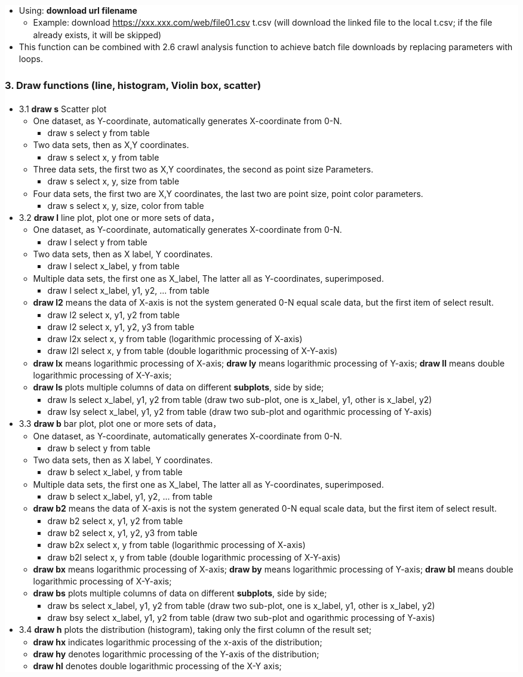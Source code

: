   - Using: **download url filename**
    - Example: download https://xxx.xxx.com/web/file01.csv t.csv (will download the linked file to the local t.csv; if the file already exists, it will be skipped)
  - This function can be combined with 2.6 crawl analysis function to achieve batch file downloads by replacing parameters with loops.

### 3. Draw functions (line, histogram, Violin box, scatter)
- 3.1 **draw s** Scatter plot
  - One dataset, as Y-coordinate, automatically generates X-coordinate from 0-N.
    - draw s select y from table
  - Two data sets, then as X,Y coordinates.
    - draw s select x, y from table 
  - Three data sets, the first two as X,Y coordinates, the second as point size Parameters.
    - draw s select x, y, size from table
  - Four data sets, the first two are X,Y coordinates, the last two are point size, point color parameters.
    - draw s select x, y, size, color from table
- 3.2 **draw l** line plot, plot one or more sets of data，
  - One dataset, as Y-coordinate, automatically generates X-coordinate from 0-N.
    - draw l select y from table
  - Two data sets, then as X label, Y coordinates.
    - draw l select x_label, y from table
  - Multiple data sets, the first one as X_label, The latter all as Y-coordinates, superimposed.
    - draw l select x_label, y1, y2, ... from table
  - **draw l2** means the data of X-axis is not the system generated 0-N equal scale data, but the first item of select result.
    - draw l2 select x, y1, y2 from table
    - draw l2 select x, y1, y2, y3 from table
    - draw l2x select x, y from table (logarithmic processing of X-axis) 
    - draw l2l select x, y from table (double logarithmic processing of X-Y-axis)
  - **draw lx** means logarithmic processing of X-axis; **draw ly** means logarithmic processing of Y-axis; **draw ll** means double logarithmic processing of X-Y-axis;
  - **draw ls** plots multiple columns of data on different **subplots**, side by side;
    - draw ls select x_label, y1, y2 from table (draw two sub-plot, one is x_label, y1, other is x_label, y2)
    - draw lsy select x_label, y1, y2 from table (draw two sub-plot and ogarithmic processing of Y-axis)
- 3.3 **draw b** bar plot, plot one or more sets of data，
  - One dataset, as Y-coordinate, automatically generates X-coordinate from 0-N.
    - draw b select y from table
  - Two data sets, then as X label, Y coordinates.
    - draw b select x_label, y from table
  - Multiple data sets, the first one as X_label, The latter all as Y-coordinates, superimposed.
    - draw b select x_label, y1, y2, ... from table
  - **draw b2** means the data of X-axis is not the system generated 0-N equal scale data, but the first item of select result.
    - draw b2 select x, y1, y2 from table
    - draw b2 select x, y1, y2, y3 from table
    - draw b2x select x, y from table (logarithmic processing of X-axis) 
    - draw b2l select x, y from table (double logarithmic processing of X-Y-axis)
  - **draw bx** means logarithmic processing of X-axis; **draw by** means logarithmic processing of Y-axis; **draw bl** means double logarithmic processing of X-Y-axis;
  - **draw bs** plots multiple columns of data on different **subplots**, side by side;
    - draw bs select x_label, y1, y2 from table (draw two sub-plot, one is x_label, y1, other is x_label, y2)
    - draw bsy select x_label, y1, y2 from table (draw two sub-plot and ogarithmic processing of Y-axis)
- 3.4 **draw h** plots the distribution (histogram), taking only the first column of the result set; 
  - **draw hx** indicates logarithmic processing of the x-axis of the distribution; 
  - **draw hy** denotes logarithmic processing of the Y-axis of the distribution;
  - **draw hl** denotes double logarithmic processing of the X-Y axis;